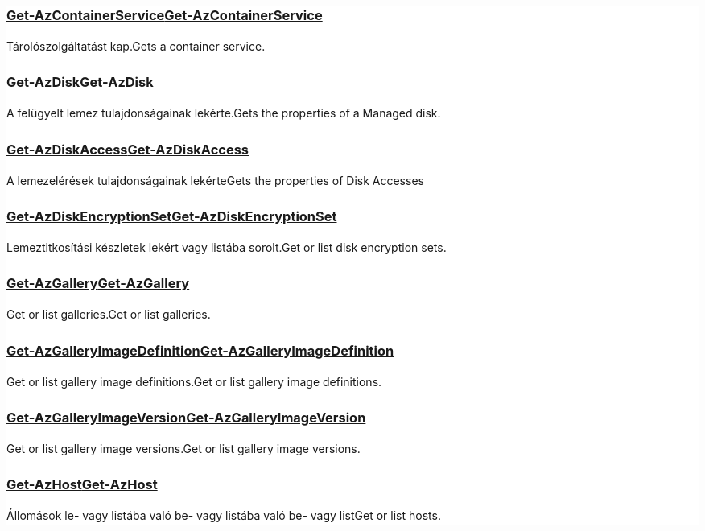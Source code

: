 ### [<span data-ttu-id="a77bb-153">Get-AzContainerService</span><span class="sxs-lookup"><span data-stu-id="a77bb-153">Get-AzContainerService</span></span>](Get-AzContainerService.md)
<span data-ttu-id="a77bb-154">Tárolószolgáltatást kap.</span><span class="sxs-lookup"><span data-stu-id="a77bb-154">Gets a container service.</span></span>

### [<span data-ttu-id="a77bb-155">Get-AzDisk</span><span class="sxs-lookup"><span data-stu-id="a77bb-155">Get-AzDisk</span></span>](Get-AzDisk.md)
<span data-ttu-id="a77bb-156">A felügyelt lemez tulajdonságainak lekérte.</span><span class="sxs-lookup"><span data-stu-id="a77bb-156">Gets the properties of a Managed disk.</span></span>

### [<span data-ttu-id="a77bb-157">Get-AzDiskAccess</span><span class="sxs-lookup"><span data-stu-id="a77bb-157">Get-AzDiskAccess</span></span>](Get-AzDiskAccess.md)
<span data-ttu-id="a77bb-158">A lemezelérések tulajdonságainak lekérte</span><span class="sxs-lookup"><span data-stu-id="a77bb-158">Gets the properties of Disk Accesses</span></span>

### [<span data-ttu-id="a77bb-159">Get-AzDiskEncryptionSet</span><span class="sxs-lookup"><span data-stu-id="a77bb-159">Get-AzDiskEncryptionSet</span></span>](Get-AzDiskEncryptionSet.md)
<span data-ttu-id="a77bb-160">Lemeztitkosítási készletek lekért vagy listába sorolt.</span><span class="sxs-lookup"><span data-stu-id="a77bb-160">Get or list disk encryption sets.</span></span>

### [<span data-ttu-id="a77bb-161">Get-AzGallery</span><span class="sxs-lookup"><span data-stu-id="a77bb-161">Get-AzGallery</span></span>](Get-AzGallery.md)
<span data-ttu-id="a77bb-162">Get or list galleries.</span><span class="sxs-lookup"><span data-stu-id="a77bb-162">Get or list galleries.</span></span>

### [<span data-ttu-id="a77bb-163">Get-AzGalleryImageDefinition</span><span class="sxs-lookup"><span data-stu-id="a77bb-163">Get-AzGalleryImageDefinition</span></span>](Get-AzGalleryImageDefinition.md)
<span data-ttu-id="a77bb-164">Get or list gallery image definitions.</span><span class="sxs-lookup"><span data-stu-id="a77bb-164">Get or list gallery image definitions.</span></span>

### [<span data-ttu-id="a77bb-165">Get-AzGalleryImageVersion</span><span class="sxs-lookup"><span data-stu-id="a77bb-165">Get-AzGalleryImageVersion</span></span>](Get-AzGalleryImageVersion.md)
<span data-ttu-id="a77bb-166">Get or list gallery image versions.</span><span class="sxs-lookup"><span data-stu-id="a77bb-166">Get or list gallery image versions.</span></span>

### [<span data-ttu-id="a77bb-167">Get-AzHost</span><span class="sxs-lookup"><span data-stu-id="a77bb-167">Get-AzHost</span></span>](Get-AzHost.md)
<span data-ttu-id="a77bb-168">Állomások le- vagy listába való be- vagy listába való be- vagy list</span><span class="sxs-lookup"><span data-stu-id="a77bb-168">Get or list hosts.</span></span>
